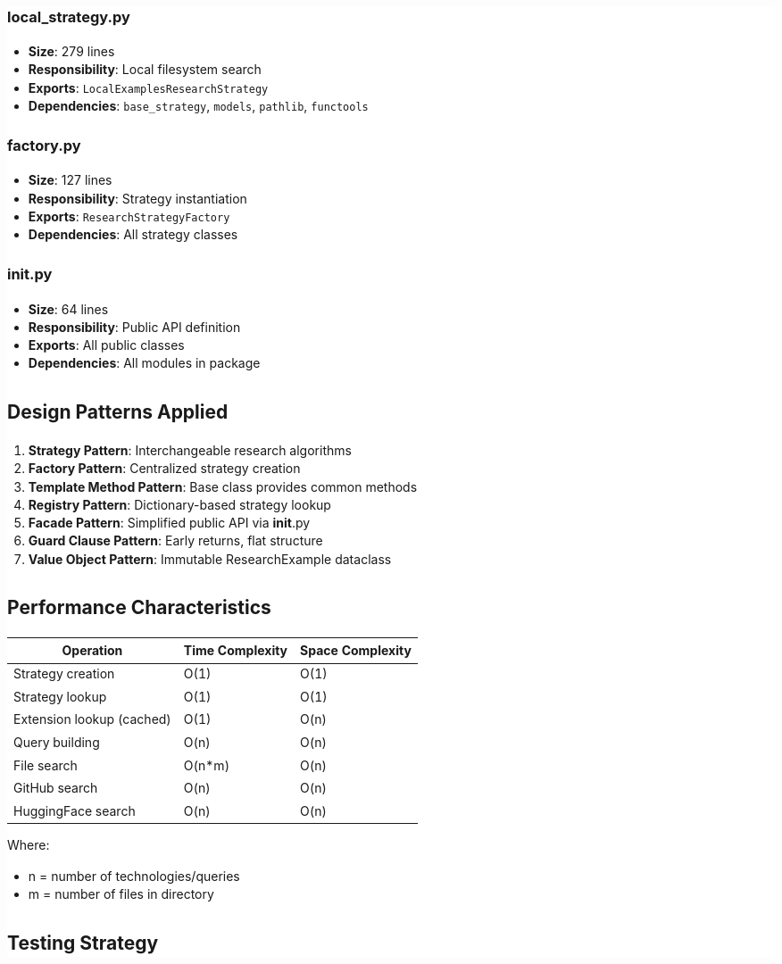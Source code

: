### local_strategy.py
- **Size**: 279 lines
- **Responsibility**: Local filesystem search
- **Exports**: `LocalExamplesResearchStrategy`
- **Dependencies**: `base_strategy`, `models`, `pathlib`, `functools`

### factory.py
- **Size**: 127 lines
- **Responsibility**: Strategy instantiation
- **Exports**: `ResearchStrategyFactory`
- **Dependencies**: All strategy classes

### __init__.py
- **Size**: 64 lines
- **Responsibility**: Public API definition
- **Exports**: All public classes
- **Dependencies**: All modules in package

## Design Patterns Applied

1. **Strategy Pattern**: Interchangeable research algorithms
2. **Factory Pattern**: Centralized strategy creation
3. **Template Method Pattern**: Base class provides common methods
4. **Registry Pattern**: Dictionary-based strategy lookup
5. **Facade Pattern**: Simplified public API via __init__.py
6. **Guard Clause Pattern**: Early returns, flat structure
7. **Value Object Pattern**: Immutable ResearchExample dataclass

## Performance Characteristics

| Operation | Time Complexity | Space Complexity |
|-----------|----------------|------------------|
| Strategy creation | O(1) | O(1) |
| Strategy lookup | O(1) | O(1) |
| Extension lookup (cached) | O(1) | O(n) |
| Query building | O(n) | O(n) |
| File search | O(n*m) | O(n) |
| GitHub search | O(n) | O(n) |
| HuggingFace search | O(n) | O(n) |

Where:
- n = number of technologies/queries
- m = number of files in directory

## Testing Strategy
